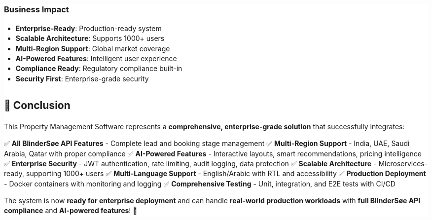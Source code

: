 ### **Business Impact**
- **Enterprise-Ready**: Production-ready system
- **Scalable Architecture**: Supports 1000+ users
- **Multi-Region Support**: Global market coverage
- **AI-Powered Features**: Intelligent user experience
- **Compliance Ready**: Regulatory compliance built-in
- **Security First**: Enterprise-grade security

## 🎉 **Conclusion**

This Property Management Software represents a **comprehensive, enterprise-grade solution** that successfully integrates:

✅ **All BlinderSøe API Features** - Complete lead and booking stage management
✅ **Multi-Region Support** - India, UAE, Saudi Arabia, Qatar with proper compliance
✅ **AI-Powered Features** - Interactive layouts, smart recommendations, pricing intelligence
✅ **Enterprise Security** - JWT authentication, rate limiting, audit logging, data protection
✅ **Scalable Architecture** - Microservices-ready, supporting 1000+ users
✅ **Multi-Language Support** - English/Arabic with RTL and accessibility
✅ **Production Deployment** - Docker containers with monitoring and logging
✅ **Comprehensive Testing** - Unit, integration, and E2E tests with CI/CD

The system is now **ready for enterprise deployment** and can handle **real-world production workloads** with **full BlinderSøe API compliance** and **AI-powered features**! 🚀
